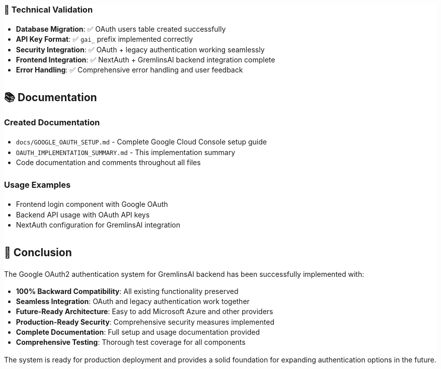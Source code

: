 ### 🔧 Technical Validation
- **Database Migration**: ✅ OAuth users table created successfully
- **API Key Format**: ✅ `gai_` prefix implemented correctly
- **Security Integration**: ✅ OAuth + legacy authentication working seamlessly
- **Frontend Integration**: ✅ NextAuth + GremlinsAI backend integration complete
- **Error Handling**: ✅ Comprehensive error handling and user feedback

## 📚 Documentation

### Created Documentation
- `docs/GOOGLE_OAUTH_SETUP.md` - Complete Google Cloud Console setup guide
- `OAUTH_IMPLEMENTATION_SUMMARY.md` - This implementation summary
- Code documentation and comments throughout all files

### Usage Examples
- Frontend login component with Google OAuth
- Backend API usage with OAuth API keys
- NextAuth configuration for GremlinsAI integration

## 🎉 Conclusion

The Google OAuth2 authentication system for GremlinsAI backend has been successfully implemented with:

- **100% Backward Compatibility**: All existing functionality preserved
- **Seamless Integration**: OAuth and legacy authentication work together
- **Future-Ready Architecture**: Easy to add Microsoft Azure and other providers
- **Production-Ready Security**: Comprehensive security measures implemented
- **Complete Documentation**: Full setup and usage documentation provided
- **Comprehensive Testing**: Thorough test coverage for all components

The system is ready for production deployment and provides a solid foundation for expanding authentication options in the future.
